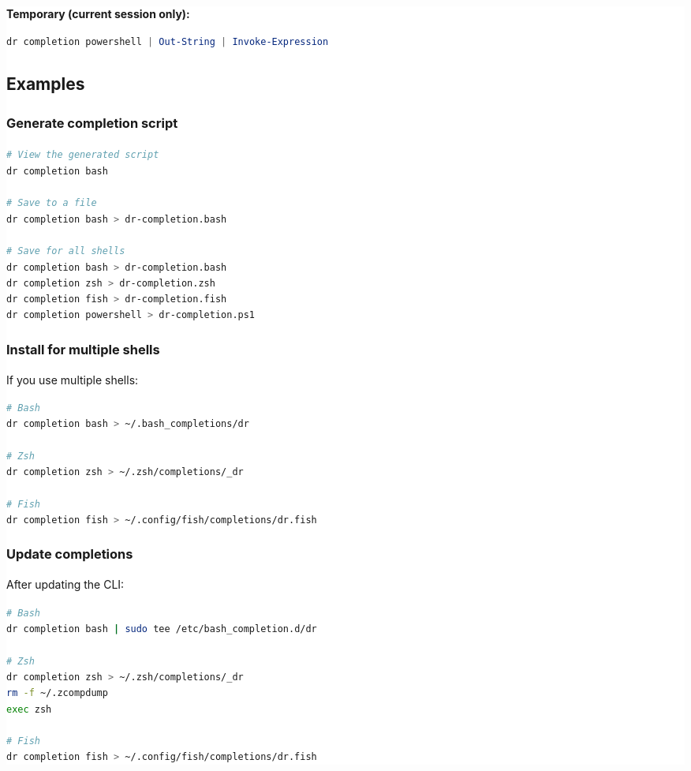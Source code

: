 **Temporary (current session only):**
```powershell
dr completion powershell | Out-String | Invoke-Expression
```

## Examples

### Generate completion script

```bash
# View the generated script
dr completion bash

# Save to a file
dr completion bash > dr-completion.bash

# Save for all shells
dr completion bash > dr-completion.bash
dr completion zsh > dr-completion.zsh
dr completion fish > dr-completion.fish
dr completion powershell > dr-completion.ps1
```

### Install for multiple shells

If you use multiple shells:

```bash
# Bash
dr completion bash > ~/.bash_completions/dr

# Zsh
dr completion zsh > ~/.zsh/completions/_dr

# Fish
dr completion fish > ~/.config/fish/completions/dr.fish
```

### Update completions

After updating the CLI:

```bash
# Bash
dr completion bash | sudo tee /etc/bash_completion.d/dr

# Zsh
dr completion zsh > ~/.zsh/completions/_dr
rm -f ~/.zcompdump
exec zsh

# Fish
dr completion fish > ~/.config/fish/completions/dr.fish
```
